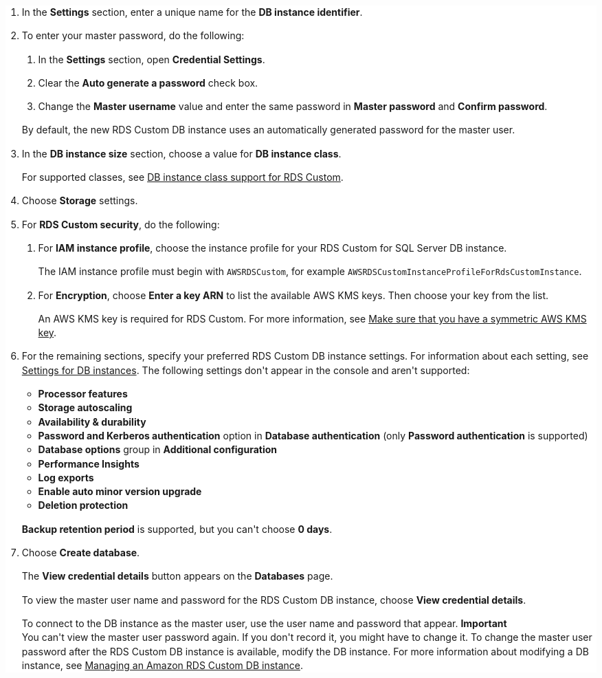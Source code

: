 1. In the **Settings** section, enter a unique name for the **DB instance identifier**\.

1. To enter your master password, do the following:

   1. In the **Settings** section, open **Credential Settings**\.

   1. Clear the **Auto generate a password** check box\.

   1. Change the **Master username** value and enter the same password in **Master password** and **Confirm password**\.

   By default, the new RDS Custom DB instance uses an automatically generated password for the master user\.

1. In the **DB instance size** section, choose a value for **DB instance class**\.

   For supported classes, see [DB instance class support for RDS Custom](custom-reqs-limits.md#custom-reqs-limits.instances)\.

1. Choose **Storage** settings\.

1. For **RDS Custom security**, do the following:

   1. For **IAM instance profile**, choose the instance profile for your RDS Custom for SQL Server DB instance\.

      The IAM instance profile must begin with `AWSRDSCustom`, for example `AWSRDSCustomInstanceProfileForRdsCustomInstance`\.

   1. For **Encryption**, choose **Enter a key ARN** to list the available AWS KMS keys\. Then choose your key from the list\. 

      An AWS KMS key is required for RDS Custom\. For more information, see [Make sure that you have a symmetric AWS KMS key](custom-setup-sqlserver.md#custom-setup-sqlserver.cmk)\.

1. For the remaining sections, specify your preferred RDS Custom DB instance settings\. For information about each setting, see [Settings for DB instances](USER_CreateDBInstance.md#USER_CreateDBInstance.Settings)\. The following settings don't appear in the console and aren't supported:
   + **Processor features**
   + **Storage autoscaling**
   + **Availability & durability**
   + **Password and Kerberos authentication** option in **Database authentication** \(only **Password authentication** is supported\)
   + **Database options** group in **Additional configuration**
   + **Performance Insights**
   + **Log exports**
   + **Enable auto minor version upgrade**
   + **Deletion protection**

   **Backup retention period** is supported, but you can't choose **0 days**\.

1. Choose **Create database**\. 

   The **View credential details** button appears on the **Databases** page\.  

   To view the master user name and password for the RDS Custom DB instance, choose **View credential details**\.

   To connect to the DB instance as the master user, use the user name and password that appear\.
**Important**  
You can't view the master user password again\. If you don't record it, you might have to change it\. To change the master user password after the RDS Custom DB instance is available, modify the DB instance\. For more information about modifying a DB instance, see [Managing an Amazon RDS Custom DB instance](custom-managing.md)\.
